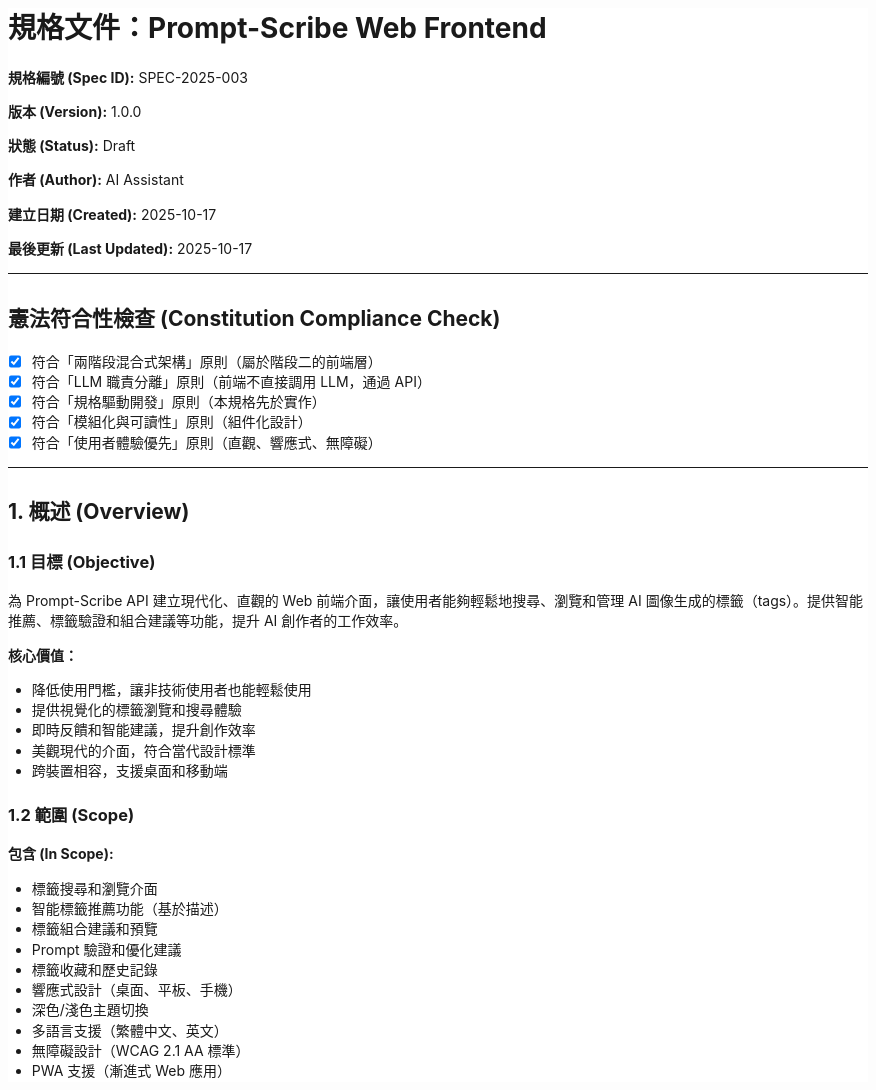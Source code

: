 # 規格文件：Prompt-Scribe Web Frontend

**規格編號 (Spec ID):** SPEC-2025-003

**版本 (Version):** 1.0.0

**狀態 (Status):** Draft

**作者 (Author):** AI Assistant

**建立日期 (Created):** 2025-10-17

**最後更新 (Last Updated):** 2025-10-17

---

## 憲法符合性檢查 (Constitution Compliance Check)

- [x] 符合「兩階段混合式架構」原則（屬於階段二的前端層）
- [x] 符合「LLM 職責分離」原則（前端不直接調用 LLM，通過 API）
- [x] 符合「規格驅動開發」原則（本規格先於實作）
- [x] 符合「模組化與可讀性」原則（組件化設計）
- [x] 符合「使用者體驗優先」原則（直觀、響應式、無障礙）

---

## 1. 概述 (Overview)

### 1.1 目標 (Objective)

為 Prompt-Scribe API 建立現代化、直觀的 Web 前端介面，讓使用者能夠輕鬆地搜尋、瀏覽和管理 AI 圖像生成的標籤（tags）。提供智能推薦、標籤驗證和組合建議等功能，提升 AI 創作者的工作效率。

**核心價值：**
- 降低使用門檻，讓非技術使用者也能輕鬆使用
- 提供視覺化的標籤瀏覽和搜尋體驗
- 即時反饋和智能建議，提升創作效率
- 美觀現代的介面，符合當代設計標準
- 跨裝置相容，支援桌面和移動端

### 1.2 範圍 (Scope)

**包含 (In Scope):**
- 標籤搜尋和瀏覽介面
- 智能標籤推薦功能（基於描述）
- 標籤組合建議和預覽
- Prompt 驗證和優化建議
- 標籤收藏和歷史記錄
- 響應式設計（桌面、平板、手機）
- 深色/淺色主題切換
- 多語言支援（繁體中文、英文）
- 無障礙設計（WCAG 2.1 AA 標準）
- PWA 支援（漸進式 Web 應用）
